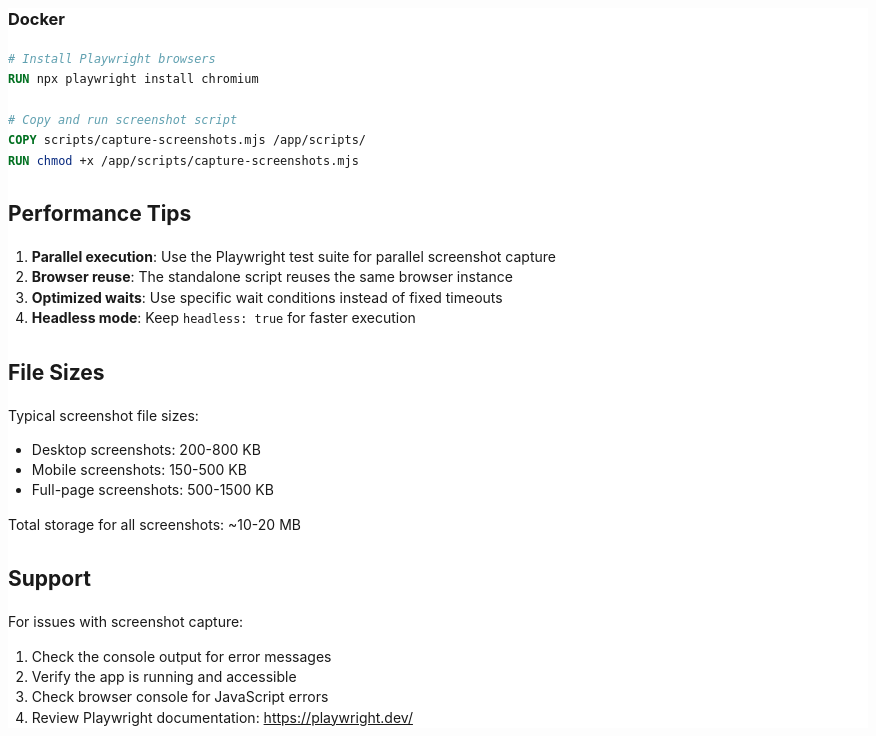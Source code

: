 ### Docker

```dockerfile
# Install Playwright browsers
RUN npx playwright install chromium

# Copy and run screenshot script
COPY scripts/capture-screenshots.mjs /app/scripts/
RUN chmod +x /app/scripts/capture-screenshots.mjs
```

## Performance Tips

1. **Parallel execution**: Use the Playwright test suite for parallel screenshot capture
2. **Browser reuse**: The standalone script reuses the same browser instance
3. **Optimized waits**: Use specific wait conditions instead of fixed timeouts
4. **Headless mode**: Keep `headless: true` for faster execution

## File Sizes

Typical screenshot file sizes:
- Desktop screenshots: 200-800 KB
- Mobile screenshots: 150-500 KB
- Full-page screenshots: 500-1500 KB

Total storage for all screenshots: ~10-20 MB

## Support

For issues with screenshot capture:

1. Check the console output for error messages
2. Verify the app is running and accessible
3. Check browser console for JavaScript errors
4. Review Playwright documentation: https://playwright.dev/
